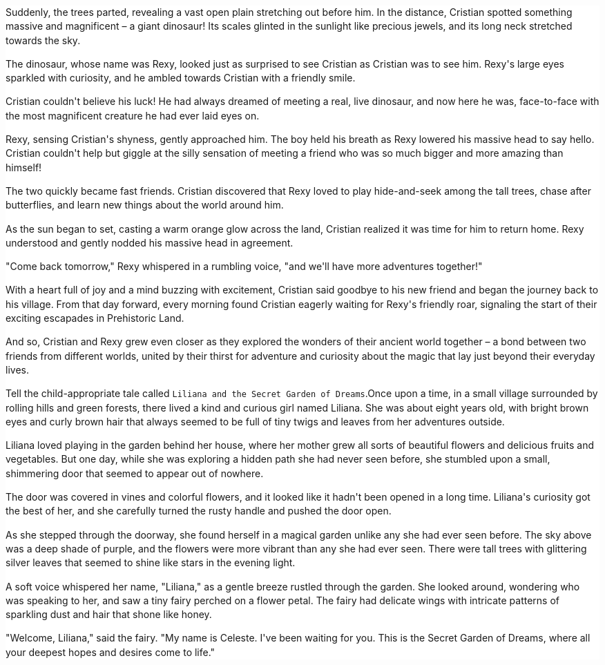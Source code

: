 Suddenly, the trees parted, revealing a vast open plain stretching out before him. In the distance, Cristian spotted something massive and magnificent – a giant dinosaur! Its scales glinted in the sunlight like precious jewels, and its long neck stretched towards the sky.

The dinosaur, whose name was Rexy, looked just as surprised to see Cristian as Cristian was to see him. Rexy's large eyes sparkled with curiosity, and he ambled towards Cristian with a friendly smile.

Cristian couldn't believe his luck! He had always dreamed of meeting a real, live dinosaur, and now here he was, face-to-face with the most magnificent creature he had ever laid eyes on.

Rexy, sensing Cristian's shyness, gently approached him. The boy held his breath as Rexy lowered his massive head to say hello. Cristian couldn't help but giggle at the silly sensation of meeting a friend who was so much bigger and more amazing than himself!

The two quickly became fast friends. Cristian discovered that Rexy loved to play hide-and-seek among the tall trees, chase after butterflies, and learn new things about the world around him.

As the sun began to set, casting a warm orange glow across the land, Cristian realized it was time for him to return home. Rexy understood and gently nodded his massive head in agreement.

"Come back tomorrow," Rexy whispered in a rumbling voice, "and we'll have more adventures together!"

With a heart full of joy and a mind buzzing with excitement, Cristian said goodbye to his new friend and began the journey back to his village. From that day forward, every morning found Cristian eagerly waiting for Rexy's friendly roar, signaling the start of their exciting escapades in Prehistoric Land.

And so, Cristian and Rexy grew even closer as they explored the wonders of their ancient world together – a bond between two friends from different worlds, united by their thirst for adventure and curiosity about the magic that lay just beyond their everyday lives.<end>

Tell the child-appropriate tale called `Liliana and the Secret Garden of Dreams`.<start>Once upon a time, in a small village surrounded by rolling hills and green forests, there lived a kind and curious girl named Liliana. She was about eight years old, with bright brown eyes and curly brown hair that always seemed to be full of tiny twigs and leaves from her adventures outside.

Liliana loved playing in the garden behind her house, where her mother grew all sorts of beautiful flowers and delicious fruits and vegetables. But one day, while she was exploring a hidden path she had never seen before, she stumbled upon a small, shimmering door that seemed to appear out of nowhere.

The door was covered in vines and colorful flowers, and it looked like it hadn't been opened in a long time. Liliana's curiosity got the best of her, and she carefully turned the rusty handle and pushed the door open.

As she stepped through the doorway, she found herself in a magical garden unlike any she had ever seen before. The sky above was a deep shade of purple, and the flowers were more vibrant than any she had ever seen. There were tall trees with glittering silver leaves that seemed to shine like stars in the evening light.

A soft voice whispered her name, "Liliana," as a gentle breeze rustled through the garden. She looked around, wondering who was speaking to her, and saw a tiny fairy perched on a flower petal. The fairy had delicate wings with intricate patterns of sparkling dust and hair that shone like honey.

"Welcome, Liliana," said the fairy. "My name is Celeste. I've been waiting for you. This is the Secret Garden of Dreams, where all your deepest hopes and desires come to life."
